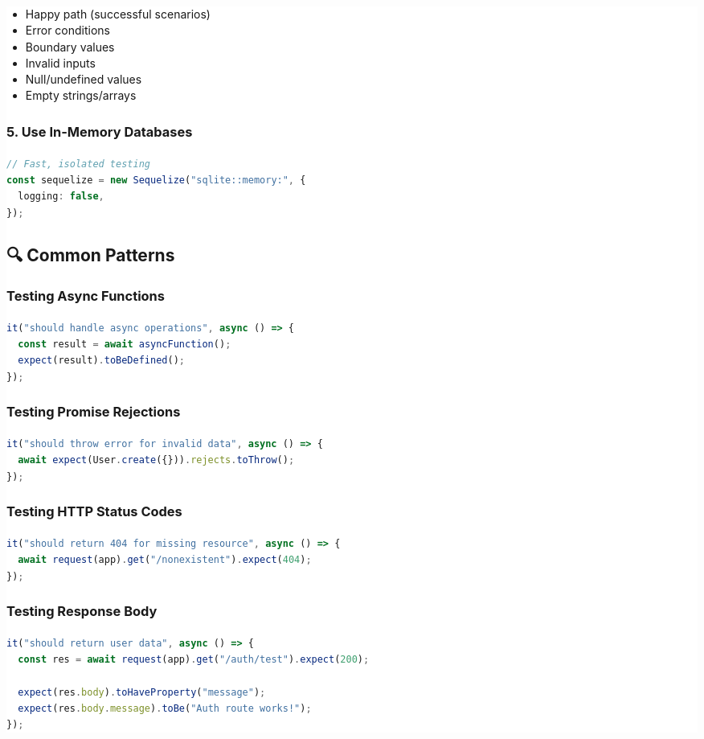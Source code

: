 - Happy path (successful scenarios)
- Error conditions
- Boundary values
- Invalid inputs
- Null/undefined values
- Empty strings/arrays

### 5. Use In-Memory Databases

```typescript
// Fast, isolated testing
const sequelize = new Sequelize("sqlite::memory:", {
  logging: false,
});
```

## 🔍 Common Patterns

### Testing Async Functions

```typescript
it("should handle async operations", async () => {
  const result = await asyncFunction();
  expect(result).toBeDefined();
});
```

### Testing Promise Rejections

```typescript
it("should throw error for invalid data", async () => {
  await expect(User.create({})).rejects.toThrow();
});
```

### Testing HTTP Status Codes

```typescript
it("should return 404 for missing resource", async () => {
  await request(app).get("/nonexistent").expect(404);
});
```

### Testing Response Body

```typescript
it("should return user data", async () => {
  const res = await request(app).get("/auth/test").expect(200);

  expect(res.body).toHaveProperty("message");
  expect(res.body.message).toBe("Auth route works!");
});
```
